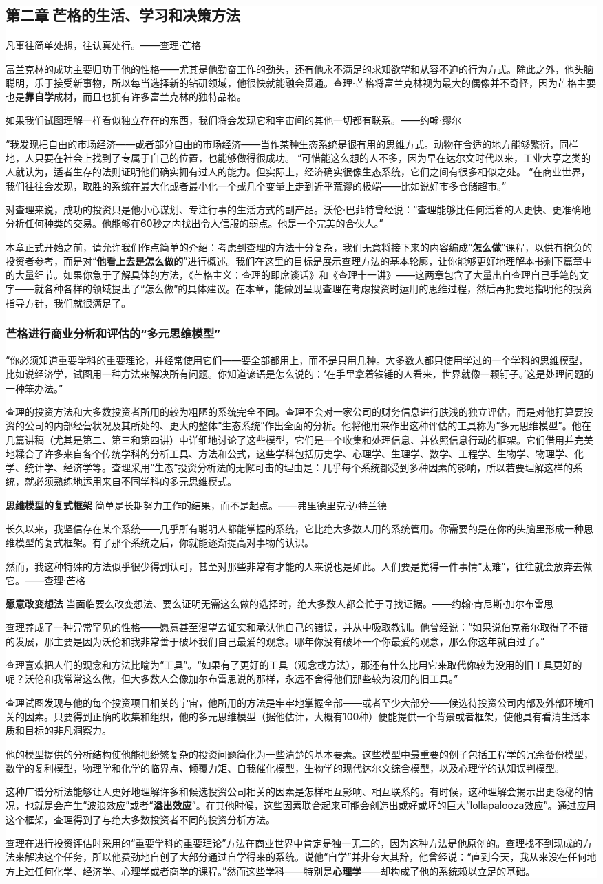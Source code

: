 ## 第二章 芒格的生活、学习和决策方法

凡事往简单处想，往认真处行。——查理·芒格

富兰克林的成功主要归功于他的性格——尤其是他勤奋工作的劲头，还有他永不满足的求知欲望和从容不迫的行为方式。除此之外，他头脑聪明，乐于接受新事物，所以每当选择新的钻研领域，他很快就能融会贯通。查理·芒格将富兰克林视为最大的偶像并不奇怪，因为芒格主要也是**靠自学**成材，而且也拥有许多富兰克林的独特品格。


如果我们试图理解一样看似独立存在的东西，我们将会发现它和宇宙间的其他一切都有联系。——约翰·缪尔

“我发现把自由的市场经济——或者部分自由的市场经济——当作某种生态系统是很有用的思维方式。动物在合适的地方能够繁衍，同样地，人只要在社会上找到了专属于自己的位置，也能够做得很成功。
“可惜能这么想的人不多，因为早在达尔文时代以来，工业大亨之类的人就认为，适者生存的法则证明他们确实拥有过人的能力。但实际上，经济确实很像生态系统，它们之间有很多相似之处。
“在商业世界，我们往往会发现，取胜的系统在最大化或者最小化一个或几个变量上走到近乎荒谬的极端——比如说好市多仓储超市。”


对查理来说，成功的投资只是他小心谋划、专注行事的生活方式的副产品。沃伦·巴菲特曾经说：“查理能够比任何活着的人更快、更准确地分析任何种类的交易。他能够在60秒之内找出令人信服的弱点。他是一个完美的合伙人。”

本章正式开始之前，请允许我们作点简单的介绍：考虑到查理的方法十分复杂，我们无意将接下来的内容编成“**怎么做**”课程，以供有抱负的投资者参考，而是对“**他看上去是怎么做的**”进行概述。我们在这里的目标是展示查理方法的基本轮廓，让你能够更好地理解本书剩下篇章中的大量细节。如果你急于了解具体的方法，《芒格主义：查理的即席谈话》和《查理十一讲》——这两章包含了大量出自查理自己手笔的文字——就各种各样的领域提出了“怎么做”的具体建议。在本章，能做到呈现查理在考虑投资时运用的思维过程，然后再扼要地指明他的投资指导方针，我们就很满足了。

### 芒格进行商业分析和评估的“多元思维模型”

“你必须知道重要学科的重要理论，并经常使用它们——要全部都用上，而不是只用几种。大多数人都只使用学过的一个学科的思维模型，比如说经济学，试图用一种方法来解决所有问题。你知道谚语是怎么说的：‘在手里拿着铁锤的人看来，世界就像一颗钉子。’这是处理问题的一种笨办法。”


查理的投资方法和大多数投资者所用的较为粗陋的系统完全不同。查理不会对一家公司的财务信息进行肤浅的独立评估，而是对他打算要投资的公司的内部经营状况及其所处的、更大的整体“生态系统”作出全面的分析。他将他用来作出这种评估的工具称为“多元思维模型”。他在几篇讲稿（尤其是第二、第三和第四讲）中详细地讨论了这些模型，它们是一个收集和处理信息、并依照信息行动的框架。它们借用并完美地糅合了许多来自各个传统学科的分析工具、方法和公式，这些学科包括历史学、心理学、生理学、数学、工程学、生物学、物理学、化学、统计学、经济学等。查理采用“生态”投资分析法的无懈可击的理由是：几乎每个系统都受到多种因素的影响，所以若要理解这样的系统，就必须熟练地运用来自不同学科的多元思维模式。

**思维模型的复式框架**
简单是长期努力工作的结果，而不是起点。——弗里德里克·迈特兰德

长久以来，我坚信存在某个系统——几乎所有聪明人都能掌握的系统，它比绝大多数人用的系统管用。你需要的是在你的头脑里形成一种思维模型的复式框架。有了那个系统之后，你就能逐渐提高对事物的认识。

然而，我这种特殊的方法似乎很少得到认可，甚至对那些非常有才能的人来说也是如此。人们要是觉得一件事情“太难”，往往就会放弃去做它。——查理·芒格


**愿意改变想法**
当面临要么改变想法、要么证明无需这么做的选择时，绝大多数人都会忙于寻找证据。——约翰·肯尼斯·加尔布雷思

查理养成了一种异常罕见的性格——愿意甚至渴望去证实和承认他自己的错误，并从中吸取教训。他曾经说：“如果说伯克希尔取得了不错的发展，那主要是因为沃伦和我非常善于破坏我们自己最爱的观念。哪年你没有破坏一个你最爱的观念，那么你这年就白过了。”

查理喜欢把人们的观念和方法比喻为“工具”。“如果有了更好的工具（观念或方法），那还有什么比用它来取代你较为没用的旧工具更好的呢？沃伦和我常常这么做，但大多数人会像加尔布雷思说的那样，永远不舍得他们那些较为没用的旧工具。”

查理试图发现与他的每个投资项目相关的宇宙，他所用的方法是牢牢地掌握全部——或者至少大部分——候选待投资公司内部及外部环境相关的因素。只要得到正确的收集和组织，他的多元思维模型（据他估计，大概有100种）便能提供一个背景或者框架，使他具有看清生活本质和目标的非凡洞察力。

他的模型提供的分析结构使他能把纷繁复杂的投资问题简化为一些清楚的基本要素。这些模型中最重要的例子包括工程学的冗余备份模型，数学的复利模型，物理学和化学的临界点、倾覆力矩、自我催化模型，生物学的现代达尔文综合模型，以及心理学的认知误判模型。

这种广谱分析法能够让人更好地理解许多和候选投资公司相关的因素是怎样相互影响、相互联系的。有时候，这种理解会揭示出更隐秘的情况，也就是会产生“波浪效应”或者“**溢出效应**”。在其他时候，这些因素联合起来可能会创造出或好或坏的巨大“lollapalooza效应”。通过应用这个框架，查理得到了与绝大多数投资者不同的投资分析方法。

查理在进行投资评估时采用的“重要学科的重要理论”方法在商业世界中肯定是独一无二的，因为这种方法是他原创的。查理找不到现成的方法来解决这个任务，所以他费劲地自创了大部分通过自学得来的系统。说他“自学”并非夸大其辞，他曾经说：“直到今天，我从来没在任何地方上过任何化学、经济学、心理学或者商学的课程。”然而这些学科——特别是**心理学**——却构成了他的系统赖以立足的基础。
